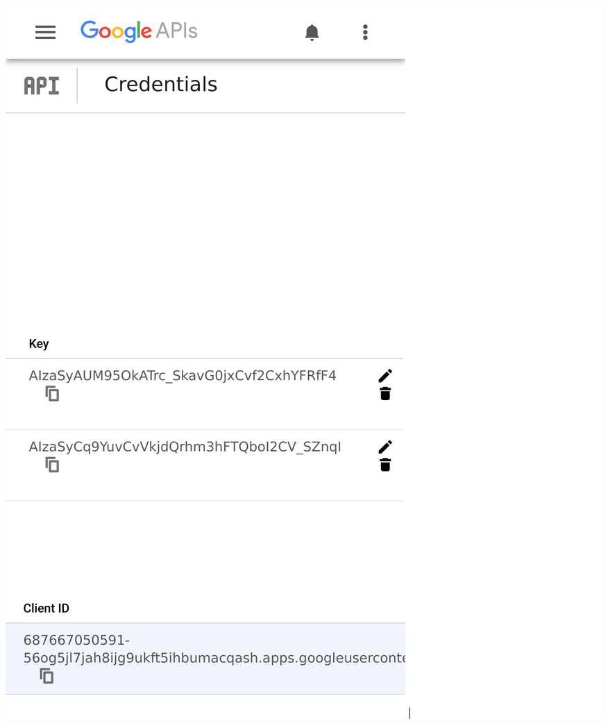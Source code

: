 ![Google APIs console: Credentials - Client ID](How-to-make-Firebase-Authentication-via-Google-API-in-Angular/google-apis-project-client-id-2.png) |
